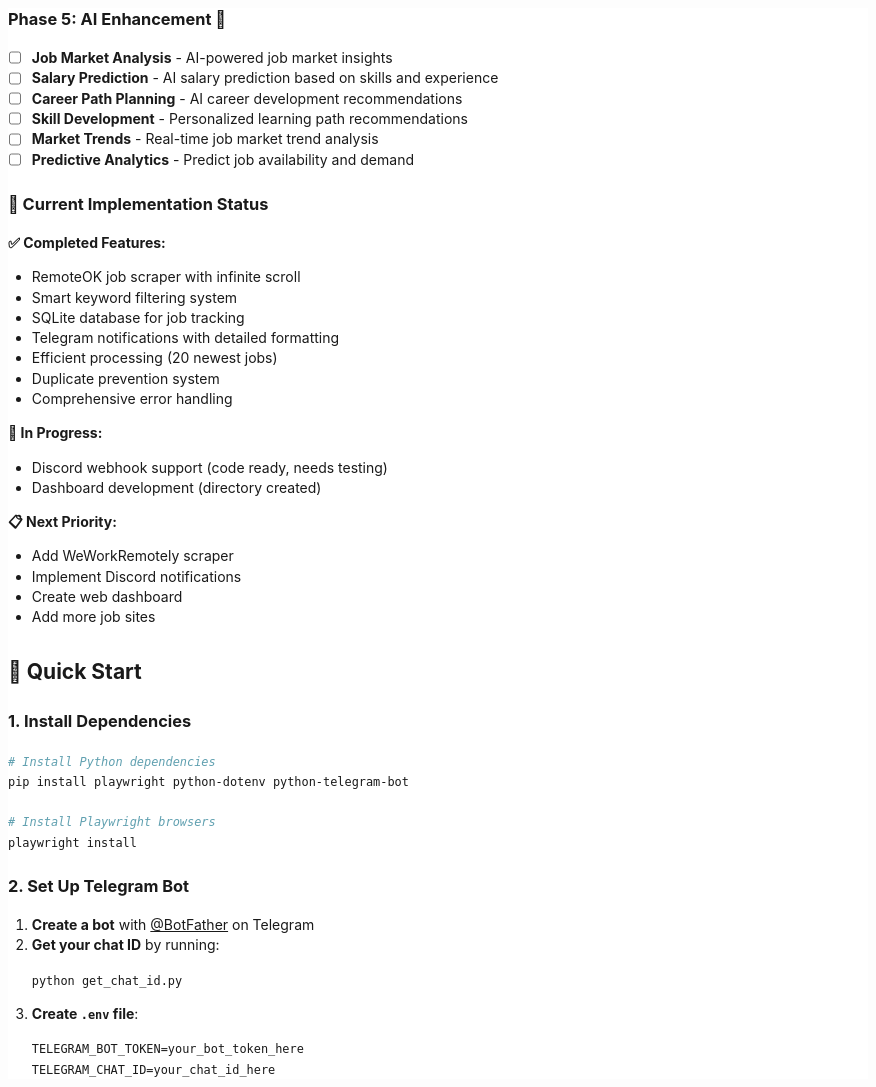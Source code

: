 ### Phase 5: AI Enhancement 🧠
- [ ] **Job Market Analysis** - AI-powered job market insights
- [ ] **Salary Prediction** - AI salary prediction based on skills and experience
- [ ] **Career Path Planning** - AI career development recommendations
- [ ] **Skill Development** - Personalized learning path recommendations
- [ ] **Market Trends** - Real-time job market trend analysis
- [ ] **Predictive Analytics** - Predict job availability and demand

### 🎯 Current Implementation Status

**✅ Completed Features:**
- RemoteOK job scraper with infinite scroll
- Smart keyword filtering system
- SQLite database for job tracking
- Telegram notifications with detailed formatting
- Efficient processing (20 newest jobs)
- Duplicate prevention system
- Comprehensive error handling

**🔄 In Progress:**
- Discord webhook support (code ready, needs testing)
- Dashboard development (directory created)

**📋 Next Priority:**
- Add WeWorkRemotely scraper
- Implement Discord notifications
- Create web dashboard
- Add more job sites

## 🚀 Quick Start

### 1. Install Dependencies

```bash
# Install Python dependencies
pip install playwright python-dotenv python-telegram-bot

# Install Playwright browsers
playwright install
```

### 2. Set Up Telegram Bot

1. **Create a bot** with [@BotFather](https://t.me/botfather) on Telegram
2. **Get your chat ID** by running:
   ```bash
   python get_chat_id.py
   ```
3. **Create `.env` file**:
   ```env
   TELEGRAM_BOT_TOKEN=your_bot_token_here
   TELEGRAM_CHAT_ID=your_chat_id_here
   ```
